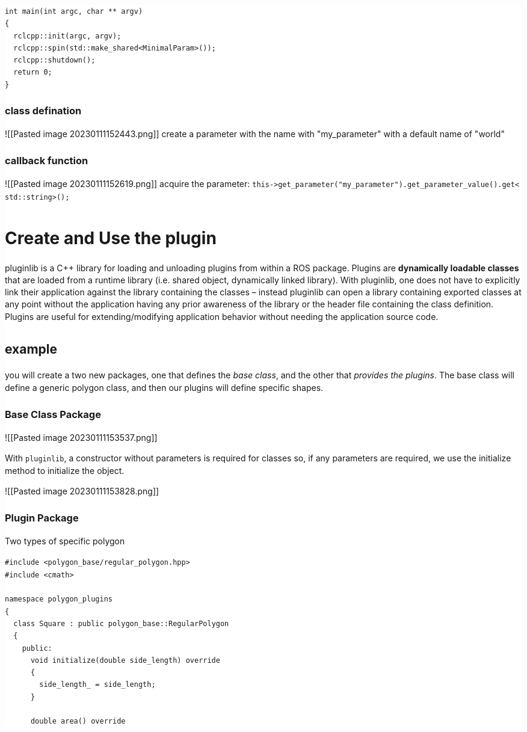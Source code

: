 ```
int main(int argc, char ** argv)
{
  rclcpp::init(argc, argv);
  rclcpp::spin(std::make_shared<MinimalParam>());
  rclcpp::shutdown();
  return 0;
}
```

### class defination
![[Pasted image 20230111152443.png]]
create a parameter with the name with "my_parameter"
with a default name of "world"
### callback function
![[Pasted image 20230111152619.png]]
acquire the parameter: 
`this->get_parameter("my_parameter").get_parameter_value().get<std::string>();`

# Create and Use the plugin
pluginlib is a C++ library for loading and unloading plugins from within a ROS package. Plugins are **dynamically loadable classes** that are loaded from a runtime library (i.e. shared object, dynamically linked library). 
With pluginlib, one does not have to explicitly link their application against the library containing the classes – instead pluginlib can open a library containing exported classes at any point without the application having any prior awareness of the library or the header file containing the class definition. Plugins are useful for extending/modifying application behavior without needing the application source code.

## example
you will create a two new packages, one that defines the _base class_, and the other that _provides the plugins_. The base class will define a generic polygon class, and then our plugins will define specific shapes.
### Base Class Package
![[Pasted image 20230111153537.png]]

With `pluginlib`, a constructor without parameters is required for classes so, if any parameters are required, we use the initialize method to initialize the object.

![[Pasted image 20230111153828.png]]


### Plugin Package
Two types of specific polygon
```
#include <polygon_base/regular_polygon.hpp>
#include <cmath>

namespace polygon_plugins
{
  class Square : public polygon_base::RegularPolygon
  {
    public:
      void initialize(double side_length) override
      {
        side_length_ = side_length;
      }

      double area() override
```